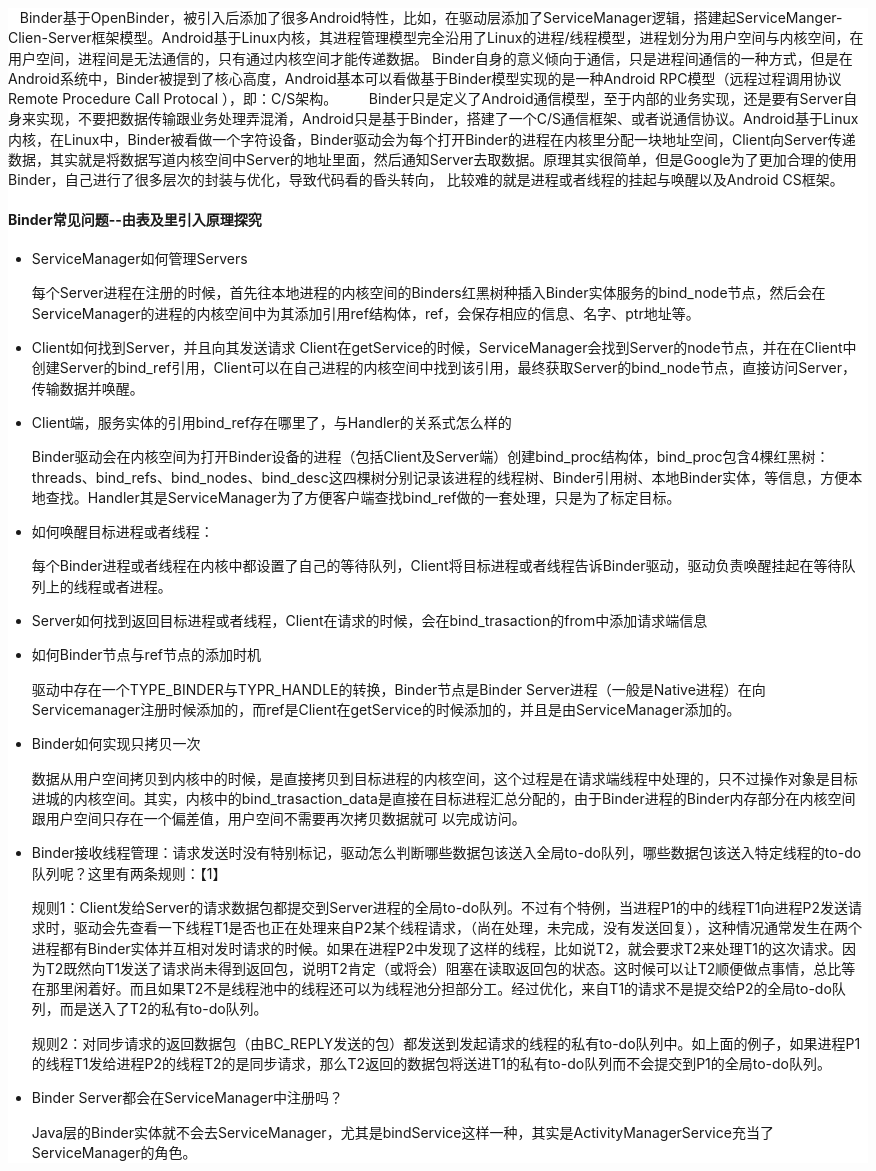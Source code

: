    Binder基于OpenBinder，被引入后添加了很多Android特性，比如，在驱动层添加了ServiceManager逻辑，搭建起ServiceManger-Clien-Server框架模型。Android基于Linux内核，其进程管理模型完全沿用了Linux的进程/线程模型，进程划分为用户空间与内核空间，在用户空间，进程间是无法通信的，只有通过内核空间才能传递数据。 Binder自身的意义倾向于通信，只是进程间通信的一种方式，但是在Android系统中，Binder被提到了核心高度，Android基本可以看做基于Binder模型实现的是一种Android RPC模型（远程过程调用协议 Remote Procedure Call Protocal ），即：C/S架构。
   
   Binder只是定义了Android通信模型，至于内部的业务实现，还是要有Server自身来实现，不要把数据传输跟业务处理弄混淆，Android只是基于Binder，搭建了一个C/S通信框架、或者说通信协议。Android基于Linux内核，在Linux中，Binder被看做一个字符设备，Binder驱动会为每个打开Binder的进程在内核里分配一块地址空间，Client向Server传递数据，其实就是将数据写道内核空间中Server的地址里面，然后通知Server去取数据。原理其实很简单，但是Google为了更加合理的使用Binder，自己进行了很多层次的封装与优化，导致代码看的昏头转向， 比较难的就是进程或者线程的挂起与唤醒以及Android CS框架。

<a name="binder_qusetions_index"></a>

#### Binder常见问题--由表及里引入原理探究
	
*  ServiceManager如何管理Servers

   每个Server进程在注册的时候，首先往本地进程的内核空间的Binders红黑树种插入Binder实体服务的bind_node节点，然后会在ServiceManager的进程的内核空间中为其添加引用ref结构体，ref，会保存相应的信息、名字、ptr地址等。

*   Client如何找到Server，并且向其发送请求
    Client在getService的时候，ServiceManager会找到Server的node节点，并在在Client中创建Server的bind_ref引用，Client可以在自己进程的内核空间中找到该引用，最终获取Server的bind_node节点，直接访问Server，传输数据并唤醒。

*  Client端，服务实体的引用bind_ref存在哪里了，与Handler的关系式怎么样的

	Binder驱动会在内核空间为打开Binder设备的进程（包括Client及Server端）创建bind_proc结构体，bind_proc包含4棵红黑树：threads、bind_refs、bind_nodes、bind_desc这四棵树分别记录该进程的线程树、Binder引用树、本地Binder实体，等信息，方便本地查找。Handler其是ServiceManager为了方便客户端查找bind_ref做的一套处理，只是为了标定目标。
	
* 如何唤醒目标进程或者线程：
	
	每个Binder进程或者线程在内核中都设置了自己的等待队列，Client将目标进程或者线程告诉Binder驱动，驱动负责唤醒挂起在等待队列上的线程或者进程。

* 	Server如何找到返回目标进程或者线程，Client在请求的时候，会在bind_trasaction的from中添加请求端信息

* 	如何Binder节点与ref节点的添加时机 
	
	驱动中存在一个TYPE_BINDER与TYPR_HANDLE的转换，Binder节点是Binder Server进程（一般是Native进程）在向Servicemanager注册时候添加的，而ref是Client在getService的时候添加的，并且是由ServiceManager添加的。

* 	Binder如何实现只拷贝一次

	数据从用户空间拷贝到内核中的时候，是直接拷贝到目标进程的内核空间，这个过程是在请求端线程中处理的，只不过操作对象是目标进城的内核空间。其实，内核中的bind_trasaction_data是直接在目标进程汇总分配的，由于Binder进程的Binder内存部分在内核空间跟用户空间只存在一个偏差值，用户空间不需要再次拷贝数据就可
以完成访问。

* 	Binder接收线程管理：请求发送时没有特别标记，驱动怎么判断哪些数据包该送入全局to-do队列，哪些数据包该送入特定线程的to-do队列呢？这里有两条规则：【1】

	规则1：Client发给Server的请求数据包都提交到Server进程的全局to-do队列。不过有个特例，当进程P1的中的线程T1向进程P2发送请求时，驱动会先查看一下线程T1是否也正在处理来自P2某个线程请求，（尚在处理，未完成，没有发送回复），这种情况通常发生在两个进程都有Binder实体并互相对发时请求的时候。如果在进程P2中发现了这样的线程，比如说T2，就会要求T2来处理T1的这次请求。因为T2既然向T1发送了请求尚未得到返回包，说明T2肯定（或将会）阻塞在读取返回包的状态。这时候可以让T2顺便做点事情，总比等在那里闲着好。而且如果T2不是线程池中的线程还可以为线程池分担部分工。经过优化，来自T1的请求不是提交给P2的全局to-do队列，而是送入了T2的私有to-do队列。

	规则2：对同步请求的返回数据包（由BC_REPLY发送的包）都发送到发起请求的线程的私有to-do队列中。如上面的例子，如果进程P1的线程T1发给进程P2的线程T2的是同步请求，那么T2返回的数据包将送进T1的私有to-do队列而不会提交到P1的全局to-do队列。

* Binder Server都会在ServiceManager中注册吗？

	Java层的Binder实体就不会去ServiceManager，尤其是bindService这样一种，其实是ActivityManagerService充当了ServiceManager的角色。
